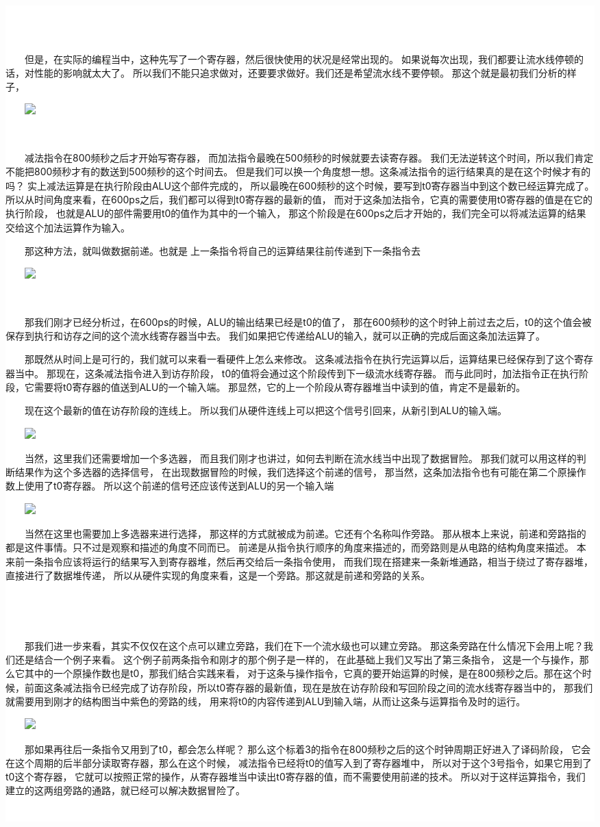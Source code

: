 　　‍

　　‍

　　但是，在实际的编程当中，这种先写了一个寄存器，然后很快使用的状况是经常出现的。 如果说每次出现，我们都要让流水线停顿的话，对性能的影响就太大了。 所以我们不能只追求做对，还要要求做好。我们还是希望流水线不要停顿。 那这个就是最初我们分析的样子，

　　![](https://image.peterjxl.com/blog/image-20220920230702-zrqwjph.png)

　　‍

　　减法指令在800频秒之后才开始写寄存器， 而加法指令最晚在500频秒的时候就要去读寄存器。 我们无法逆转这个时间，所以我们肯定不能把800频秒才有的数送到500频秒的这个时间去。 但是我们可以换一个角度想一想。这条减法指令的运行结果真的是在这个时候才有的吗？ 实上减法运算是在执行阶段由ALU这个部件完成的， 所以最晚在600频秒的这个时候，要写到t0寄存器当中到这个数已经运算完成了。 所以从时间角度来看，在600ps之后，我们都可以得到t0寄存器的最新的值， 而对于这条加法指令，它真的需要使用t0寄存器的值是在它的执行阶段， 也就是ALU的部件需要用t0的值作为其中的一个输入， 那这个阶段是在600ps之后才开始的，我们完全可以将减法运算的结果交给这个加法运算作为输入。 

　　那这种方法，就叫做数据前递。也就是 上一条指令将自己的运算结果往前传递到下一条指令去

　　![](https://image.peterjxl.com/blog/image-20220920230817-rnrt3cf.png)

　　‍

　　那我们刚才已经分析过，在600ps的时候，ALU的输出结果已经是t0的值了， 那在600频秒的这个时钟上前过去之后，t0的这个值会被保存到执行和访存之间的这个流水线寄存器当中去。 我们如果把它传递给ALU的输入，就可以正确的完成后面这条加法运算了。

　　那既然从时间上是可行的，我们就可以来看一看硬件上怎么来修改。 这条减法指令在执行完运算以后，运算结果已经保存到了这个寄存器当中。 那现在，这条减法指令进入到访存阶段， t0的值将会通过这个阶段传到下一级流水线寄存器。 而与此同时，加法指令正在执行阶段，它需要将t0寄存器的值送到ALU的一个输入端。 那显然，它的上一个阶段从寄存器堆当中读到的值，肯定不是最新的。 

　　现在这个最新的值在访存阶段的连线上。 所以我们从硬件连线上可以把这个信号引回来，从新引到ALU的输入端。

　　![](https://image.peterjxl.com/blog/image-20220921071127-qfa5ywr.png)

　　当然，这里我们还需要增加一个多选器， 而且我们刚才也讲过，如何去判断在流水线当中出现了数据冒险。 那我们就可以用这样的判断结果作为这个多选器的选择信号， 在出现数据冒险的时候，我们选择这个前递的信号， 那当然，这条加法指令也有可能在第二个原操作数上使用了t0寄存器。 所以这个前递的信号还应该传送到ALU的另一个输入端

　　![](https://image.peterjxl.com/blog/image-20220921071150-bzl0b51.png)

　　当然在这里也需要加上多选器来进行选择， 那这样的方式就被成为前递。它还有个名称叫作旁路。 那从根本上来说，前递和旁路指的都是这件事情。只不过是观察和描述的角度不同而已。 前递是从指令执行顺序的角度来描述的，而旁路则是从电路的结构角度来描述。 本来前一条指令应该将运行的结果写入到寄存器堆，然后再交给后一条指令使用， 而我们现在搭建来一条新堆通路，相当于绕过了寄存器堆，直接进行了数据堆传递， 所以从硬件实现的角度来看，这是一个旁路。那这就是前递和旁路的关系。 

　　‍

　　‍

　　那我们进一步来看，其实不仅仅在这个点可以建立旁路，我们在下一个流水级也可以建立旁路。 那这条旁路在什么情况下会用上呢？我们还是结合一个例子来看。 这个例子前两条指令和刚才的那个例子是一样的， 在此基础上我们又写出了第三条指令， 这是一个与操作，那么它其中的一个原操作数也是t0，那我们结合实践来看， 对于这条与操作指令，它真的要开始运算的时候，是在800频秒之后。那在这个时候，前面这条减法指令已经完成了访存阶段，所以t0寄存器的最新值，现在是放在访存阶段和写回阶段之间的流水线寄存器当中的， 那我们就需要用到刚才的结构图当中紫色的旁路的线， 用来将t0的内容传递到ALU到输入端，从而让这条与运算指令及时的运行。

　　![](https://image.peterjxl.com/blog/image-20220921071413-8as2b9r.png)

　　那如果再往后一条指令又用到了t0，都会怎么样呢？ 那么这个标着3的指令在800频秒之后的这个时钟周期正好进入了译码阶段， 它会在这个周期的后半部分读取寄存器，那么在这个时候， 减法指令已经将t0的值写入到了寄存器堆中， 所以对于这个3号指令，如果它用到了t0这个寄存器， 它就可以按照正常的操作，从寄存器堆当中读出t0寄存器的值，而不需要使用前递的技术。 所以对于这样运算指令，我们建立的这两组旁路的通路，就已经可以解决数据冒险了。 

　　‍
